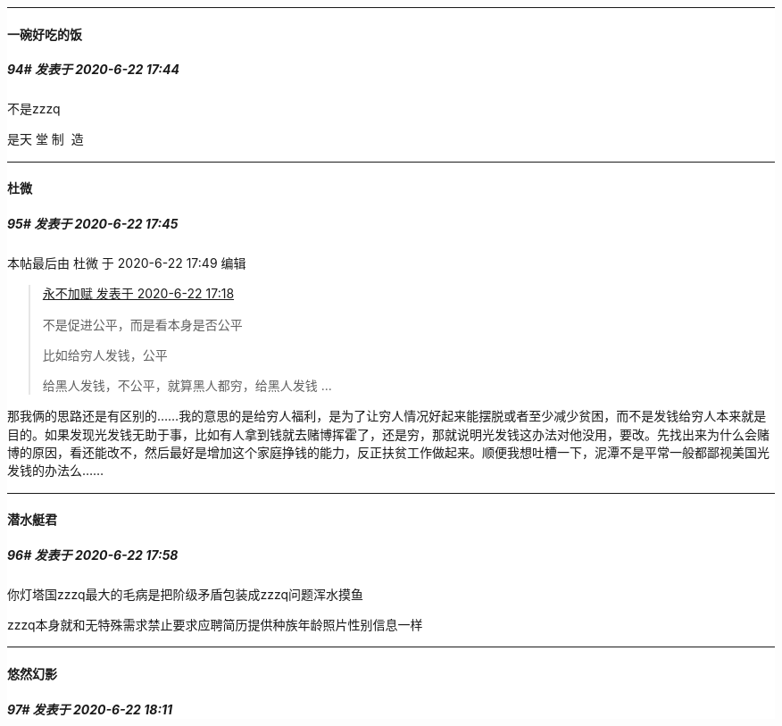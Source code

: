 


*****

####  一碗好吃的饭  
##### 94#       发表于 2020-6-22 17:44




不是zzzq

是天 堂 制  造







*****

####  杜微  
##### 95#       发表于 2020-6-22 17:45



 本帖最后由 杜微 于 2020-6-22 17:49 编辑 
<blockquote><a href="httphttps://bbs.saraba1st.com/2b/forum.php?mod=redirect&amp;goto=findpost&amp;pid=47906212&amp;ptid=1943251" target="_blank">永不加赋 发表于 2020-6-22 17:18</a>

不是促进公平，而是看本身是否公平

比如给穷人发钱，公平

给黑人发钱，不公平，就算黑人都穷，给黑人发钱 ...</blockquote>

那我俩的思路还是有区别的……我的意思的是给穷人福利，是为了让穷人情况好起来能摆脱或者至少减少贫困，而不是发钱给穷人本来就是目的。如果发现光发钱无助于事，比如有人拿到钱就去赌博挥霍了，还是穷，那就说明光发钱这办法对他没用，要改。先找出来为什么会赌博的原因，看还能改不，然后最好是增加这个家庭挣钱的能力，反正扶贫工作做起来。顺便我想吐槽一下，泥潭不是平常一般都鄙视美国光发钱的办法么……







*****

####  潜水艇君  
##### 96#       发表于 2020-6-22 17:58




你灯塔国zzzq最大的毛病是把阶级矛盾包装成zzzq问题浑水摸鱼

zzzq本身就和无特殊需求禁止要求应聘简历提供种族年龄照片性别信息一样







*****

####  悠然幻影  
##### 97#       发表于 2020-6-22 18:11
